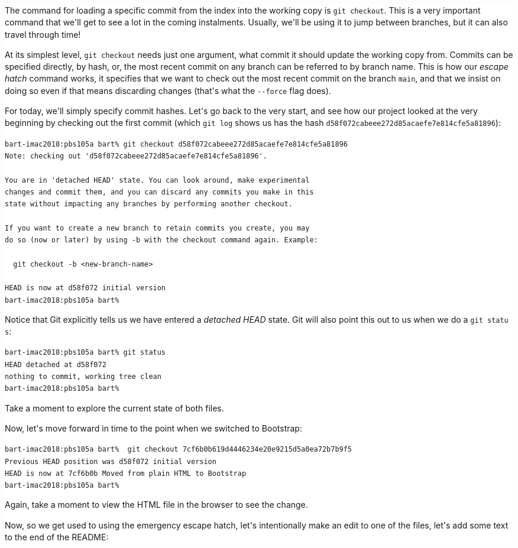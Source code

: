 The command for loading a specific commit from the index into the working copy is `git checkout`. This is a very important command that we'll get to see a lot in the coming instalments. Usually, we'll be using it to jump between branches, but it can also travel through time!

At its simplest level, `git checkout` needs just one argument, what commit it should update the working copy from. Commits can be specified directly, by hash, or, the most recent commit on any branch can be referred to by branch name. This is how our *escape hatch* command works, it specifies that we want to check out the most recent commit on the branch `main`, and that we insist on doing so even if that means discarding changes (that's what the `--force` flag does).

For today, we'll simply specify commit hashes. Let's go back to the very start, and see how our project looked at the very beginning by checking out the first commit (which `git log` shows us has the hash `d58f072cabeee272d85acaefe7e814cfe5a81896`):

```
bart-imac2018:pbs105a bart% git checkout d58f072cabeee272d85acaefe7e814cfe5a81896
Note: checking out 'd58f072cabeee272d85acaefe7e814cfe5a81896'.

You are in 'detached HEAD' state. You can look around, make experimental
changes and commit them, and you can discard any commits you make in this
state without impacting any branches by performing another checkout.

If you want to create a new branch to retain commits you create, you may
do so (now or later) by using -b with the checkout command again. Example:

  git checkout -b <new-branch-name>

HEAD is now at d58f072 initial version
bart-imac2018:pbs105a bart%
```

Notice that Git explicitly tells us we have entered a *detached HEAD* state. Git will also point this out to us when we do a `git status`:

```
bart-imac2018:pbs105a bart% git status
HEAD detached at d58f072
nothing to commit, working tree clean
bart-imac2018:pbs105a bart%
```

Take a moment to explore the current state of both files.

 Now, let's move forward in time to the point when we switched to Bootstrap:

 ```
bart-imac2018:pbs105a bart%  git checkout 7cf6b0b619d4446234e20e9215d5a0ea72b7b9f5
Previous HEAD position was d58f072 initial version
HEAD is now at 7cf6b0b Moved from plain HTML to Bootstrap
bart-imac2018:pbs105a bart%
 ```

 Again, take a moment to view the HTML file in the browser to see the change.

 Now, so we get used to using the emergency escape hatch, let's intentionally make an edit to one of the files, let's add some text to the end of the README:

